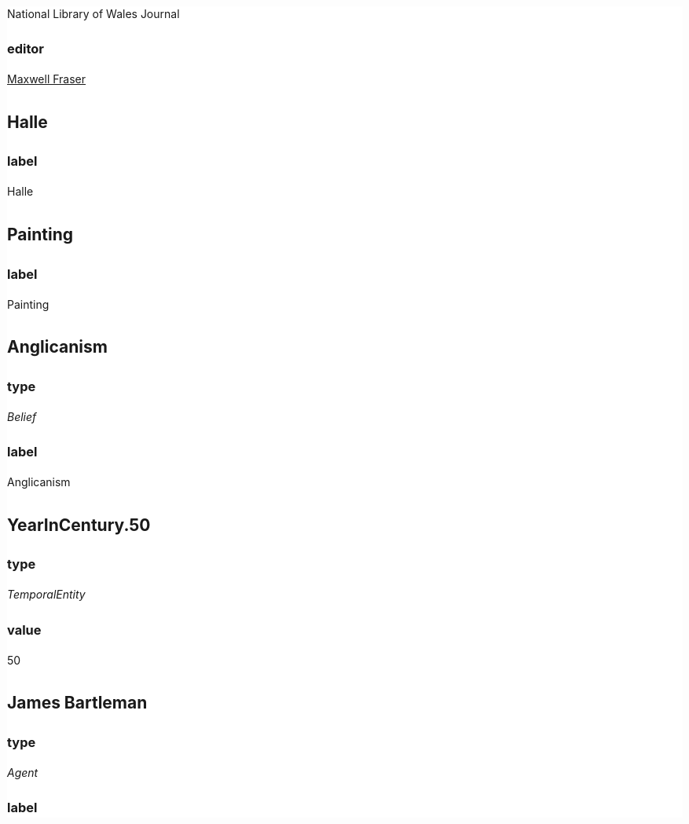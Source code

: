 
National Library of Wales Journal

### editor


[Maxwell Fraser](#Maxwell-Fraser)

## Halle

### label


Halle

## Painting

### label


Painting

## Anglicanism

### type


*Belief*

### label


Anglicanism

## YearInCentury.50

### type


*TemporalEntity*

### value


50

## James Bartleman

### type


*Agent*

### label
